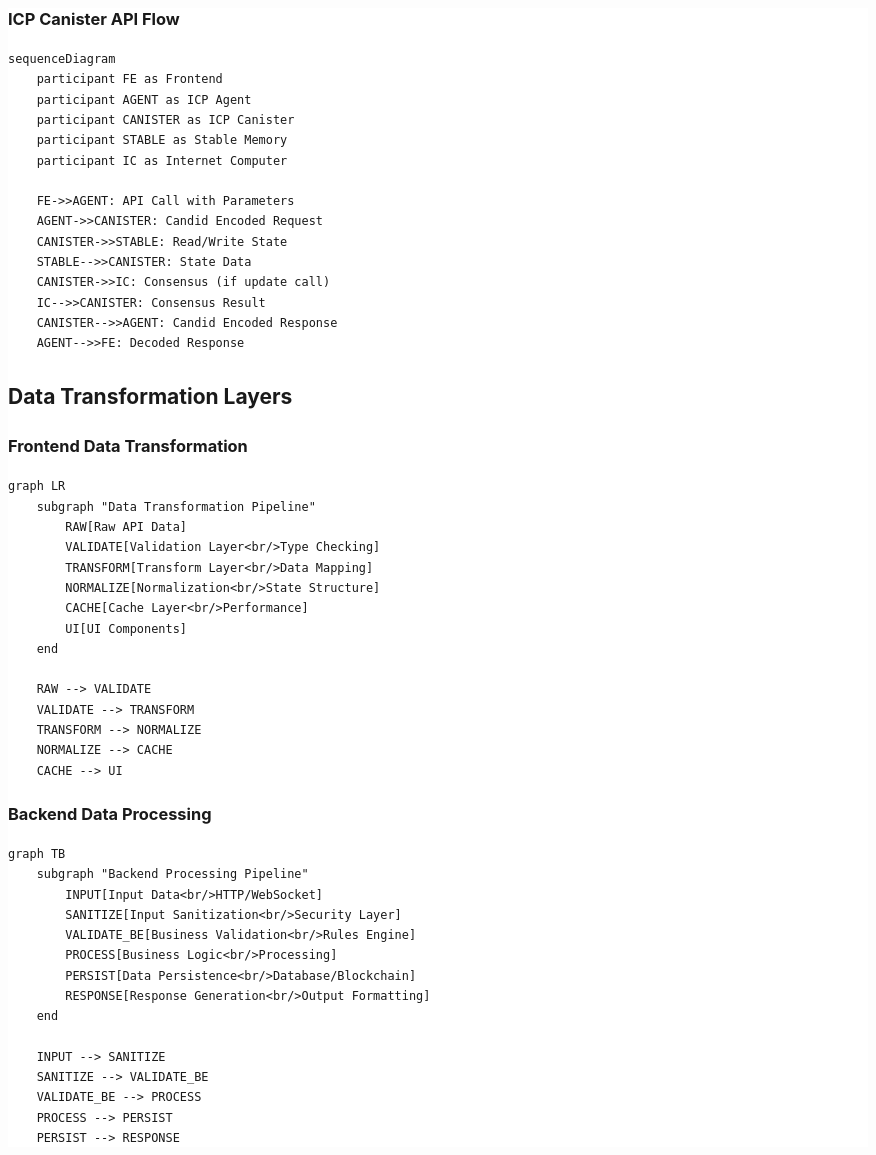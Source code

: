 ### ICP Canister API Flow

```mermaid
sequenceDiagram
    participant FE as Frontend
    participant AGENT as ICP Agent
    participant CANISTER as ICP Canister
    participant STABLE as Stable Memory
    participant IC as Internet Computer
    
    FE->>AGENT: API Call with Parameters
    AGENT->>CANISTER: Candid Encoded Request
    CANISTER->>STABLE: Read/Write State
    STABLE-->>CANISTER: State Data
    CANISTER->>IC: Consensus (if update call)
    IC-->>CANISTER: Consensus Result
    CANISTER-->>AGENT: Candid Encoded Response
    AGENT-->>FE: Decoded Response
```

## Data Transformation Layers

### Frontend Data Transformation

```mermaid
graph LR
    subgraph "Data Transformation Pipeline"
        RAW[Raw API Data]
        VALIDATE[Validation Layer<br/>Type Checking]
        TRANSFORM[Transform Layer<br/>Data Mapping]
        NORMALIZE[Normalization<br/>State Structure]
        CACHE[Cache Layer<br/>Performance]
        UI[UI Components]
    end
    
    RAW --> VALIDATE
    VALIDATE --> TRANSFORM
    TRANSFORM --> NORMALIZE
    NORMALIZE --> CACHE
    CACHE --> UI
```

### Backend Data Processing

```mermaid
graph TB
    subgraph "Backend Processing Pipeline"
        INPUT[Input Data<br/>HTTP/WebSocket]
        SANITIZE[Input Sanitization<br/>Security Layer]
        VALIDATE_BE[Business Validation<br/>Rules Engine]
        PROCESS[Business Logic<br/>Processing]
        PERSIST[Data Persistence<br/>Database/Blockchain]
        RESPONSE[Response Generation<br/>Output Formatting]
    end
    
    INPUT --> SANITIZE
    SANITIZE --> VALIDATE_BE
    VALIDATE_BE --> PROCESS
    PROCESS --> PERSIST
    PERSIST --> RESPONSE
```
